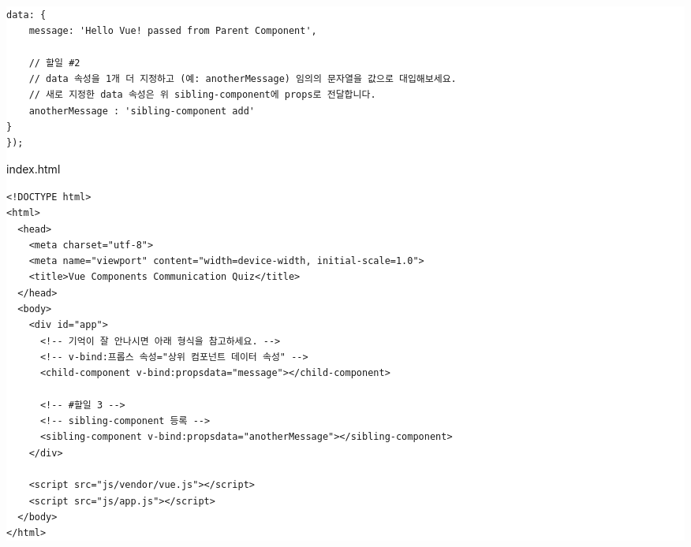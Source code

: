 ```
data: {
    message: 'Hello Vue! passed from Parent Component',

    // 할일 #2
    // data 속성을 1개 더 지정하고 (예: anotherMessage) 임의의 문자열을 값으로 대입해보세요.
    // 새로 지정한 data 속성은 위 sibling-component에 props로 전달합니다.
    anotherMessage : 'sibling-component add'
}
});  
```  
index.html  
```
<!DOCTYPE html>
<html>
  <head>
    <meta charset="utf-8">
    <meta name="viewport" content="width=device-width, initial-scale=1.0">
    <title>Vue Components Communication Quiz</title>
  </head>
  <body>
    <div id="app">
      <!-- 기억이 잘 안나시면 아래 형식을 참고하세요. -->
      <!-- v-bind:프롭스 속성="상위 컴포넌트 데이터 속성" -->
      <child-component v-bind:propsdata="message"></child-component>

      <!-- #할일 3 -->
      <!-- sibling-component 등록 -->
      <sibling-component v-bind:propsdata="anotherMessage"></sibling-component>
    </div>

    <script src="js/vendor/vue.js"></script>
    <script src="js/app.js"></script>
  </body>
</html>  
```  
  



























